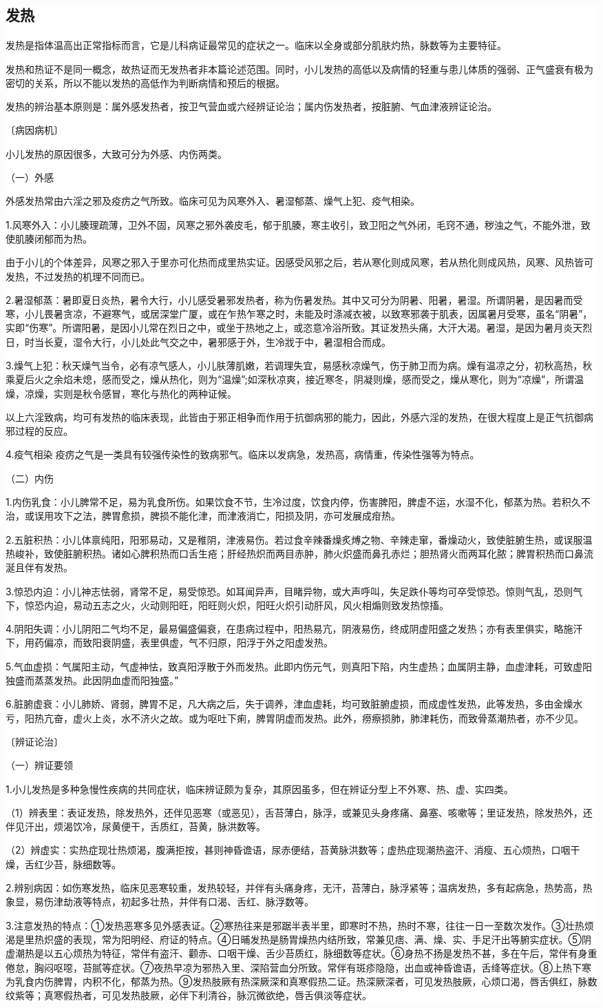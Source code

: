 ## 发热

发热是指体温高出正常指标而言，它是儿科病证最常见的症状之一。临床以全身或部分肌肤灼热，脉数等为主要特征。

发热和热证不是同一概念，故热证而无发热者非本篇论述范围。同时，小儿发热的高低以及病情的轻重与患儿体质的强弱、正气盛衰有极为密切的关系，所以不能以发热的高低作为判断病情和预后的根据。

发热的辨治基本原则是：属外感发热者，按卫气营血或六经辨证论治；属内伤发热者，按脏腑、气血津液辨证论治。

〔病因病机〕

小儿发热的原因很多，大致可分为外感、内伤两类。

（一）外感

外感发热常由六淫之邪及疫疠之气所致。临床可见为风寒外入、暑湿郁蒸、燥气上犯、疫气相染。

1.风寒外入：小儿腠理疏薄，卫外不固，风寒之邪外袭皮毛，郁于肌腠，寒主收引，致卫阳之气外闭，毛窍不通，秽浊之气，不能外泄，致使肌腠闭郁而为热。

由于小儿的个体差异，风寒之邪入于里亦可化热而成里热实证。因感受风邪之后，若从寒化则成风寒，若从热化则成风热，风寒、风热皆可发热，不过发热的机理不同而已。

2.暑湿郁蒸：暑即夏日炎热，暑令大行，小儿感受暑邪发热者，称为伤暑发热。其中又可分为阴暑、阳暑，暑湿。所谓阴暑，是因暑而受寒，小儿畏暑贪凉，不避寒气，或居深堂广厦，或在乍热乍寒之时，未能及时涤减衣被，以致寒邪袭于肌表，因属暑月受寒，虽名“阴暑”，实即“伤寒”。所谓阳暑，是因小儿常在烈日之中，或坐于热地之上，或恣意冷浴所致。其证发热头痛，大汗大渴。暑湿，是因为暑月炎天烈日，时当长夏，湿令大行，小儿处此气交之中，暑邪感于外，生冷戕于中，暑湿相合而成。

3.燥气上犯：秋天燥气当令，必有凉气感人，小儿肤薄肌嫩，若调理失宜，易感秋凉燥气，伤于肺卫而为病。燥有温凉之分，初秋高热，秋乘夏后火之余焰未熄，感而受之，燥从热化，则为“温燥”;如深秋凉爽，接近寒冬，阴凝则燥，感而受之，燥从寒化，则为“凉燥”，所谓温燥，凉燥，实则是秋令感冒，寒化与热化的两种证候。

以上六淫致病，均可有发热的临床表现，此皆由于邪正相争而作用于抗御病邪的能力，因此，外感六淫的发热，在很大程度上是正气抗御病邪过程的反应。

4.疫气相染 疫疠之气是一类具有较强传染性的致病邪气。临床以发病急，发热高，病情重，传染性强等为特点。

（二）内伤

1.内伤乳食：小儿脾常不足，易为乳食所伤。如果饮食不节，生冷过度，饮食内停，伤害脾阳，脾虚不运，水湿不化，郁蒸为热。若积久不治，或误用攻下之法，脾胃愈损，脾损不能化津，而津液消亡，阳损及阴，亦可发展成疳热。

2.五脏积热：小儿体禀纯阳，阳邪易动，又是稚阴，津液易伤。若过食辛辣番燥炙煿之物、辛辣走窜，番燥动火，致使脏腑生热，或误服温热峻补，致使脏腑积热。诸如心脾积热而口舌生疮；肝经热炽而两目赤肿，肺火炽盛而鼻孔赤烂；胆热肾火而两耳化脓；脾胃积热而口鼻流涎且伴有发热。

3.惊恐内迫：小儿神志怯弱，肾常不足，易受惊恐。如耳闻异声，目睹异物，或大声呼叫，失足跌仆等均可卒受惊恐。惊则气乱，恐则气下，惊恐内迫，易动五志之火，火动则阳旺，阳旺则火炽，阳旺火炽引动肝风，风火相煽则致发热惊搐。

4.阴阳失调：小儿阴阳二气均不足，最易偏盛偏衰，在患病过程中，阳热易亢，阴液易伤，终成阴虚阳盛之发热；亦有表里俱实，略施汗下，用药偏凉，而致阳衰阴盛，表里俱虚，气不归原，阳浮于外之阳虚发热。

5.气血虚损：气属阳主动，气虚神怯，致真阳浮散于外而发热。此即内伤元气，则真阳下陷，内生虚热；血属阴主静，血虚津耗，可致虚阳独盛而蒸蒸发热。此因阴血虚而阳独盛。”

6.脏腑虚衰：小儿肺娇、肾弱，脾胃不足，凡大病之后，失于调养，津血虚耗，均可致脏腑虚损，而成虚性发热，此等发热，多由金燥水亏，阳热亢奋，虚火上炎，水不济火之故。或为呕吐下痢，脾胃阴虚而发热。此外，痨瘵损肺，肺津耗伤，而致骨蒸潮热者，亦不少见。

〔辨证论治〕

（一）辨证要领

1.小儿发热是多种急慢性疾病的共同症状，临床辨证颇为复杂，其原因虽多，但在辨证分型上不外寒、热、虚、实四类。

（1）辨表里：表证发热，除发热外，还伴见恶寒（或恶见），舌苔薄白，脉浮，或兼见头身疼痛、鼻塞、咳嗽等；里证发热，除发热外，还伴见汗出，烦渴饮冷，尿黄便干，舌质红，苔黄，脉洪数等。

（2）辨虚实：实热症现壮热烦渴，腹满拒按，甚则神昏谵语，尿赤便结，苔黄脉洪数等；虚热症现潮热盗汗、消瘦、五心烦热，口咽干燥，舌红少苔，脉细数等。

2.辨别病因：如伤寒发热，临床见恶寒较重，发热较轻，并伴有头痛身疼，无汗，苔薄白，脉浮紧等；温病发热，多有起病急，热势高，热象显，易伤津劫液等特点，初起多壮热，并伴有口渴、舌红、脉浮数等。

3.注意发热的特点：①发热恶寒多见外感表证。②寒热往来是邪踞半表半里，即寒时不热，热时不寒，往往一日一至数次发作。③壮热烦渴是里热炽盛的表现，常为阳明经、府证的特点。④日晡发热是肠胃燥热内结所致，常兼见痞、满、燥、实、手足汗出等腑实症状。⑤阴虚潮热是以五心烦热为特征，常伴有盗汗、颧赤、口咽干燥、舌少苔质红，脉细数等症状。⑥身热不扬是发热不甚，多在午后，常伴有身重倦怠，胸闷呕噁，苔腻等症状。⑦夜热早凉为邪热入里、深陷营血分所致。常伴有斑疹隐隐，出血或神昏谵语，舌绛等症状。⑧上热下寒为乳食内伤脾胃，内积不化，郁蒸为热。⑨发热肢厥有热深厥深和真寒假热二证。热深厥深者，可见发热肢厥，心烦口渴，唇舌俱红，脉数纹紫等；真寒假热者，可见发热肢厥，必伴下利清谷，脉沉微欲绝，唇舌俱淡等症状。
